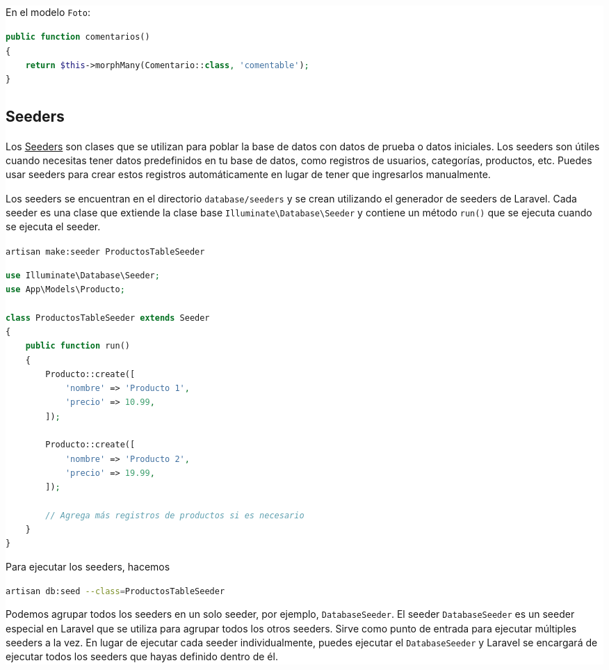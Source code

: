 En el modelo `Foto`:
```php
public function comentarios()
{
    return $this->morphMany(Comentario::class, 'comentable');
}
```

## Seeders
Los [Seeders](https://laravel.com/docs/10.x/seeding) son clases que se utilizan para poblar la base de datos con datos de prueba o datos iniciales. Los seeders son útiles cuando necesitas tener datos predefinidos en tu base de datos, como registros de usuarios, categorías, productos, etc. Puedes usar seeders para crear estos registros automáticamente en lugar de tener que ingresarlos manualmente.

Los seeders se encuentran en el directorio `database/seeders` y se crean utilizando el generador de seeders de Laravel. Cada seeder es una clase que extiende la clase base `Illuminate\Database\Seeder` y contiene un método `run()` que se ejecuta cuando se ejecuta el seeder.

```bash
artisan make:seeder ProductosTableSeeder
```

```php
use Illuminate\Database\Seeder;
use App\Models\Producto;

class ProductosTableSeeder extends Seeder
{
    public function run()
    {
        Producto::create([
            'nombre' => 'Producto 1',
            'precio' => 10.99,
        ]);

        Producto::create([
            'nombre' => 'Producto 2',
            'precio' => 19.99,
        ]);

        // Agrega más registros de productos si es necesario
    }
}
```	

Para ejecutar los seeders, hacemos
```bash
artisan db:seed --class=ProductosTableSeeder
```

Podemos agrupar todos los seeders en un solo seeder, por ejemplo, `DatabaseSeeder`. El seeder `DatabaseSeeder` es un seeder especial en Laravel que se utiliza para agrupar todos los otros seeders. Sirve como punto de entrada para ejecutar múltiples seeders a la vez. En lugar de ejecutar cada seeder individualmente, puedes ejecutar el `DatabaseSeeder` y Laravel se encargará de ejecutar todos los seeders que hayas definido dentro de él.
